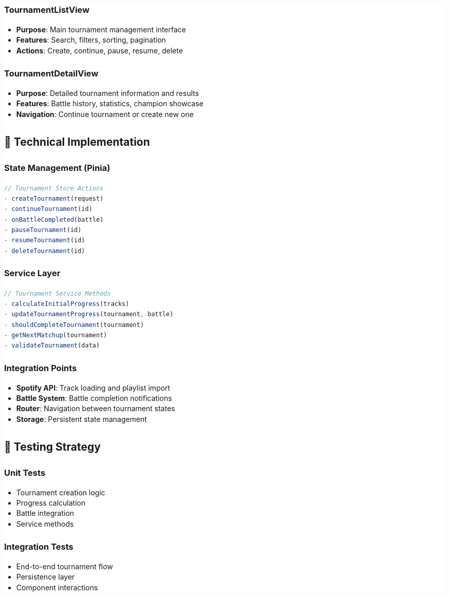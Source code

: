 ### TournamentListView
- **Purpose**: Main tournament management interface
- **Features**: Search, filters, sorting, pagination
- **Actions**: Create, continue, pause, resume, delete

### TournamentDetailView
- **Purpose**: Detailed tournament information and results
- **Features**: Battle history, statistics, champion showcase
- **Navigation**: Continue tournament or create new one

## 🔧 Technical Implementation

### State Management (Pinia)
```typescript
// Tournament Store Actions
- createTournament(request)
- continueTournament(id)
- onBattleCompleted(battle)
- pauseTournament(id)
- resumeTournament(id)
- deleteTournament(id)
```

### Service Layer
```typescript
// Tournament Service Methods
- calculateInitialProgress(tracks)
- updateTournamentProgress(tournament, battle)
- shouldCompleteTournament(tournament)
- getNextMatchup(tournament)
- validateTournament(data)
```

### Integration Points
- **Spotify API**: Track loading and playlist import
- **Battle System**: Battle completion notifications
- **Router**: Navigation between tournament states
- **Storage**: Persistent state management

## 🧪 Testing Strategy

### Unit Tests
- Tournament creation logic
- Progress calculation
- Battle integration
- Service methods

### Integration Tests
- End-to-end tournament flow
- Persistence layer
- Component interactions
